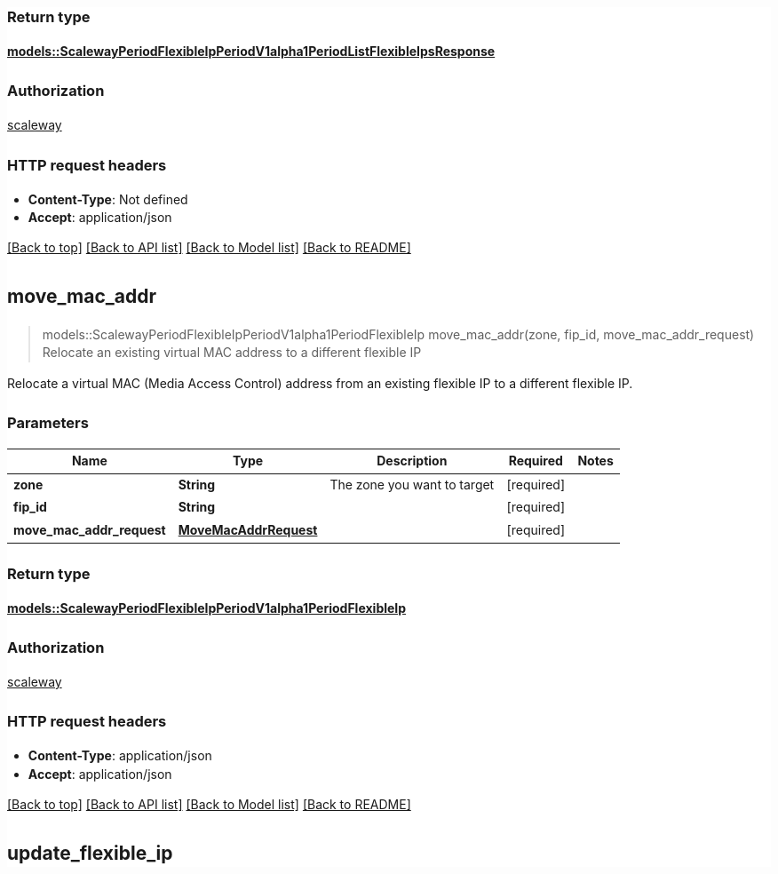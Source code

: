 ### Return type

[**models::ScalewayPeriodFlexibleIpPeriodV1alpha1PeriodListFlexibleIpsResponse**](scaleway.flexible_ip.v1alpha1.ListFlexibleIPsResponse.md)

### Authorization

[scaleway](../README.md#scaleway)

### HTTP request headers

- **Content-Type**: Not defined
- **Accept**: application/json

[[Back to top]](#) [[Back to API list]](../README.md#documentation-for-api-endpoints) [[Back to Model list]](../README.md#documentation-for-models) [[Back to README]](../README.md)


## move_mac_addr

> models::ScalewayPeriodFlexibleIpPeriodV1alpha1PeriodFlexibleIp move_mac_addr(zone, fip_id, move_mac_addr_request)
Relocate an existing virtual MAC address to a different flexible IP

Relocate a virtual MAC (Media Access Control) address from an existing flexible IP to a different flexible IP.

### Parameters


Name | Type | Description  | Required | Notes
------------- | ------------- | ------------- | ------------- | -------------
**zone** | **String** | The zone you want to target | [required] |
**fip_id** | **String** |  | [required] |
**move_mac_addr_request** | [**MoveMacAddrRequest**](MoveMacAddrRequest.md) |  | [required] |

### Return type

[**models::ScalewayPeriodFlexibleIpPeriodV1alpha1PeriodFlexibleIp**](scaleway.flexible_ip.v1alpha1.FlexibleIP.md)

### Authorization

[scaleway](../README.md#scaleway)

### HTTP request headers

- **Content-Type**: application/json
- **Accept**: application/json

[[Back to top]](#) [[Back to API list]](../README.md#documentation-for-api-endpoints) [[Back to Model list]](../README.md#documentation-for-models) [[Back to README]](../README.md)


## update_flexible_ip
